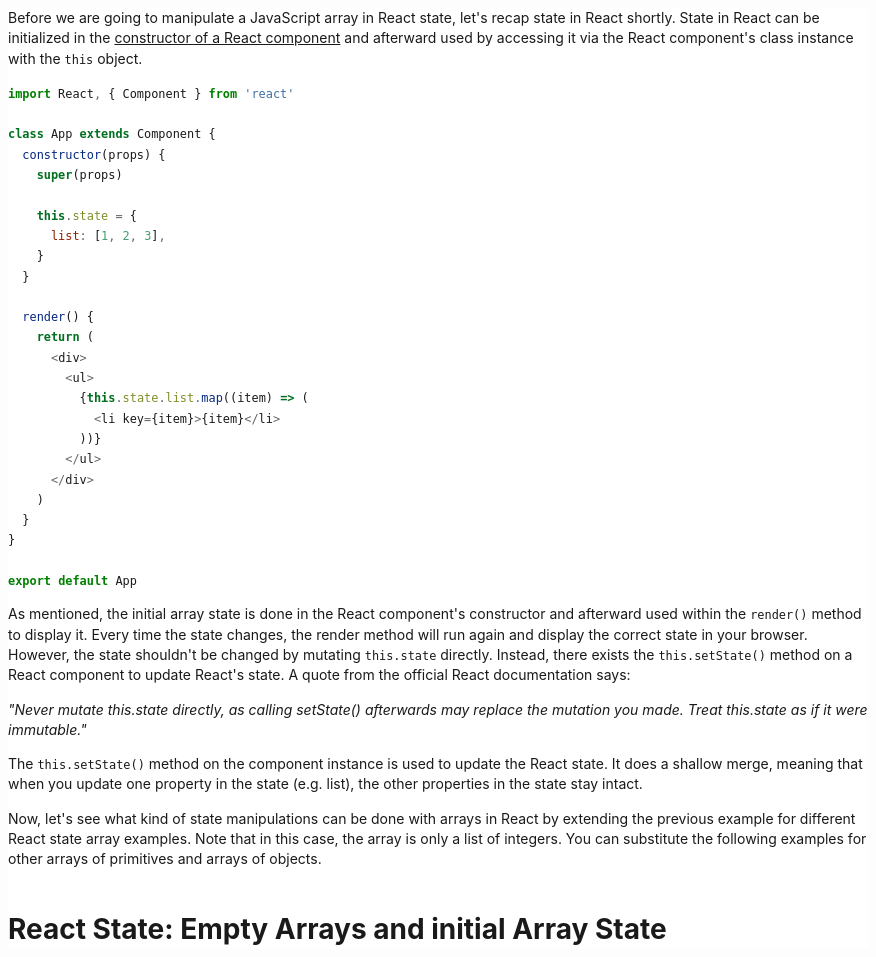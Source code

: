 Before we are going to manipulate a JavaScript array in React state, let's recap state in React shortly. State in React can be initialized in the [constructor of a React component](/react-state-without-constructor) and afterward used by accessing it via the React component's class instance with the `this` object.

```javascript
import React, { Component } from 'react'

class App extends Component {
  constructor(props) {
    super(props)

    this.state = {
      list: [1, 2, 3],
    }
  }

  render() {
    return (
      <div>
        <ul>
          {this.state.list.map((item) => (
            <li key={item}>{item}</li>
          ))}
        </ul>
      </div>
    )
  }
}

export default App
```

As mentioned, the initial array state is done in the React component's constructor and afterward used within the `render()` method to display it. Every time the state changes, the render method will run again and display the correct state in your browser. However, the state shouldn't be changed by mutating `this.state` directly. Instead, there exists the `this.setState()` method on a React component to update React's state. A quote from the official React documentation says:

_"Never mutate this.state directly, as calling setState() afterwards may replace the mutation you made. Treat this.state as if it were immutable."_

The `this.setState()` method on the component instance is used to update the React state. It does a shallow merge, meaning that when you update one property in the state (e.g. list), the other properties in the state stay intact.

Now, let's see what kind of state manipulations can be done with arrays in React by extending the previous example for different React state array examples. Note that in this case, the array is only a list of integers. You can substitute the following examples for other arrays of primitives and arrays of objects.

# React State: Empty Arrays and initial Array State
